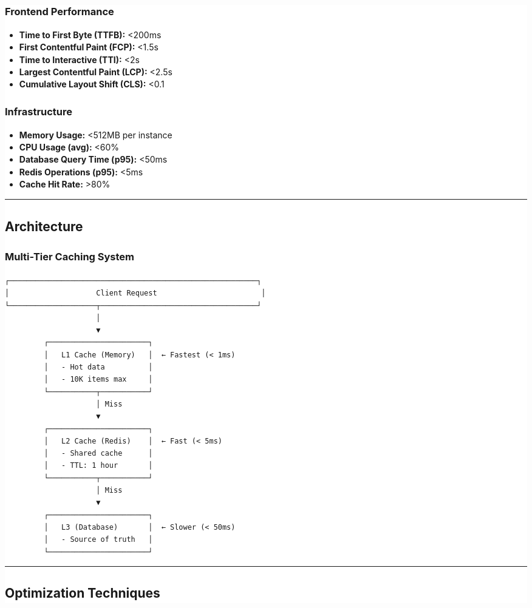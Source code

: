 ### Frontend Performance
- **Time to First Byte (TTFB):** <200ms
- **First Contentful Paint (FCP):** <1.5s
- **Time to Interactive (TTI):** <2s
- **Largest Contentful Paint (LCP):** <2.5s
- **Cumulative Layout Shift (CLS):** <0.1

### Infrastructure
- **Memory Usage:** <512MB per instance
- **CPU Usage (avg):** <60%
- **Database Query Time (p95):** <50ms
- **Redis Operations (p95):** <5ms
- **Cache Hit Rate:** >80%

---

## Architecture

### Multi-Tier Caching System

```
┌─────────────────────────────────────────────────────────┐
│                    Client Request                        │
└────────────────────┬────────────────────────────────────┘
                     │
                     ▼
         ┌───────────────────────┐
         │   L1 Cache (Memory)   │  ← Fastest (< 1ms)
         │   - Hot data          │
         │   - 10K items max     │
         └───────────┬───────────┘
                     │ Miss
                     ▼
         ┌───────────────────────┐
         │   L2 Cache (Redis)    │  ← Fast (< 5ms)
         │   - Shared cache      │
         │   - TTL: 1 hour       │
         └───────────┬───────────┘
                     │ Miss
                     ▼
         ┌───────────────────────┐
         │   L3 (Database)       │  ← Slower (< 50ms)
         │   - Source of truth   │
         └───────────────────────┘
```

---

## Optimization Techniques

